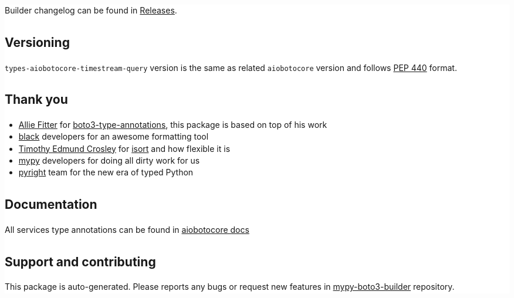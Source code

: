 Builder changelog can be found in
[Releases](https://github.com/vemel/mypy_boto3_builder/releases).

## Versioning

`types-aiobotocore-timestream-query` version is the same as related
`aiobotocore` version and follows
[PEP 440](https://www.python.org/dev/peps/pep-0440/) format.

## Thank you

- [Allie Fitter](https://github.com/alliefitter) for
  [boto3-type-annotations](https://pypi.org/project/boto3-type-annotations/),
  this package is based on top of his work
- [black](https://github.com/psf/black) developers for an awesome formatting
  tool
- [Timothy Edmund Crosley](https://github.com/timothycrosley) for
  [isort](https://github.com/PyCQA/isort) and how flexible it is
- [mypy](https://github.com/python/mypy) developers for doing all dirty work
  for us
- [pyright](https://github.com/microsoft/pyright) team for the new era of typed
  Python

## Documentation

All services type annotations can be found in
[aiobotocore docs](https://vemel.github.io/types_aiobotocore_docs/types_aiobotocore_timestream_query/)

## Support and contributing

This package is auto-generated. Please reports any bugs or request new features
in [mypy-boto3-builder](https://github.com/vemel/mypy_boto3_builder/issues/)
repository.
